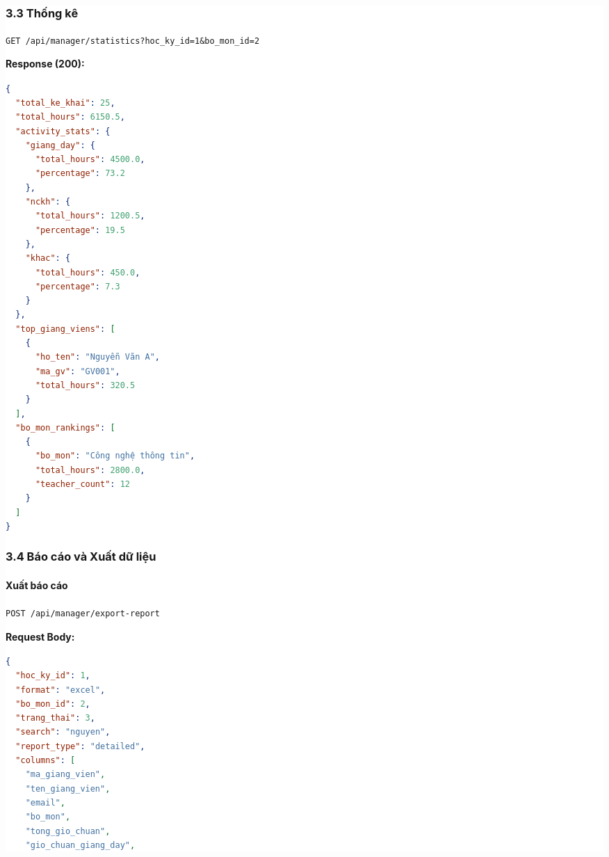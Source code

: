 ### 3.3 Thống kê

```http
GET /api/manager/statistics?hoc_ky_id=1&bo_mon_id=2
```

**Response (200):**
```json
{
  "total_ke_khai": 25,
  "total_hours": 6150.5,
  "activity_stats": {
    "giang_day": {
      "total_hours": 4500.0,
      "percentage": 73.2
    },
    "nckh": {
      "total_hours": 1200.5,
      "percentage": 19.5
    },
    "khac": {
      "total_hours": 450.0,
      "percentage": 7.3
    }
  },
  "top_giang_viens": [
    {
      "ho_ten": "Nguyễn Văn A",
      "ma_gv": "GV001",
      "total_hours": 320.5
    }
  ],
  "bo_mon_rankings": [
    {
      "bo_mon": "Công nghệ thông tin",
      "total_hours": 2800.0,
      "teacher_count": 12
    }
  ]
}
```

### 3.4 Báo cáo và Xuất dữ liệu

#### Xuất báo cáo

```http
POST /api/manager/export-report
```

**Request Body:**
```json
{
  "hoc_ky_id": 1,
  "format": "excel",
  "bo_mon_id": 2,
  "trang_thai": 3,
  "search": "nguyen",
  "report_type": "detailed",
  "columns": [
    "ma_giang_vien",
    "ten_giang_vien",
    "email",
    "bo_mon",
    "tong_gio_chuan",
    "gio_chuan_giang_day",
```